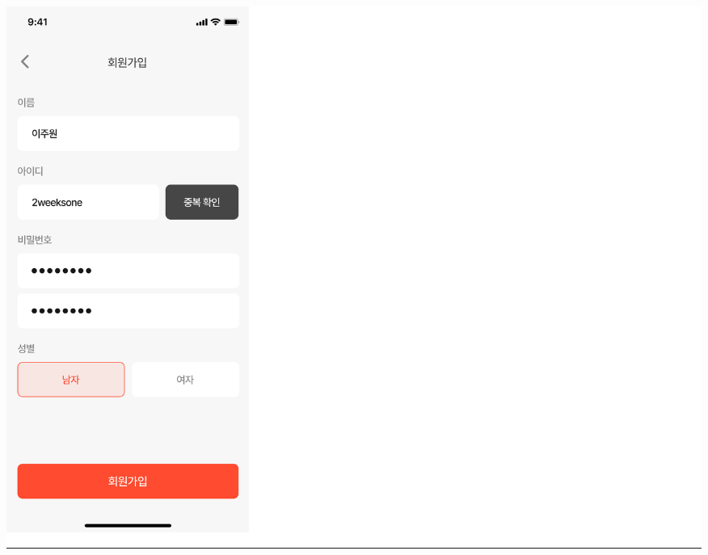   <img src="src/main/resources/templates/✅%20완료-2.png" width="300" style="display:inline-block;"/>
</div>

---